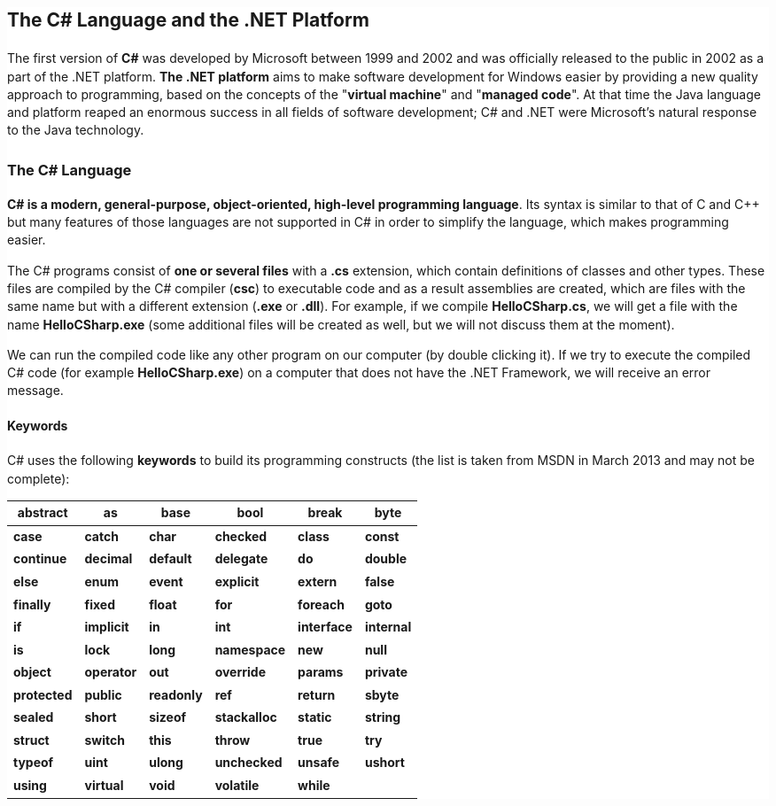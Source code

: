 ## The C\# Language and the .NET Platform

The first version of **C\#** was developed by Microsoft between 1999 and 2002 and was officially released to the public in 2002 as a part of the .NET platform. **The .NET platform** aims to make software development for Windows easier by providing a new quality approach to programming, based on the concepts of the "**virtual machine**" and "**managed code**". At that time the Java language and platform reaped an enormous success in all fields of software development; C\# and .NET were Microsoft’s natural response to the Java technology.

### The C\# Language

**C\# is a modern, general-purpose, object-oriented, high-level prog­ramming language**. Its syntax is similar to that of C and C++ but many features of those languages are not supported in C\# in order to simplify the language, which makes programming easier.

The C\# programs consist of **one or several files** with a **.cs** extension, which contain definitions of classes and other types. These files are compiled by the C\# compiler (**csc**) to executable code and as a result assemblies are created, which are files with the same name but with a different extension (**.exe** or **.dll**). For example, if we compile **HelloCSharp.cs**, we will get a file with the name **HelloCSharp.exe** (some additional files will be created as well, but we will not discuss them at the moment).

We can run the compiled code like any other program on our computer (by double clicking it). If we try to execute the compiled C\# code (for example **HelloCSharp.exe**) on a computer that does not have the .NET Framework, we will receive an error message.

#### Keywords

C\# uses the following **keywords** to build its programming constructs (the list is taken from MSDN in March 2013 and may not be complete):

| **abstract**  | **as**       | **base**     | **bool**       | **break**     | **byte**     |
| ------------- | ------------ | ------------ | -------------- | ------------- | ------------ |
| **case**      | **catch**    | **char**     | **checked**    | **class**     | **const**    |
| **continue**  | **decimal**  | **default**  | **delegate**   | **do**        | **double**   |
| **else**      | **enum**     | **event**    | **explicit**   | **extern**    | **false**    |
| **finally**   | **fixed**    | **float**    | **for**        | **foreach**   | **goto**     |
| **if**        | **implicit** | **in**       | **int**        | **interface** | **internal** |
| **is**        | **lock**     | **long**     | **namespace**  | **new**       | **null**     |
| **object**    | **operator** | **out**      | **override**   | **params**    | **private**  |
| **protected** | **public**   | **readonly** | **ref**        | **return**    | **sbyte**    |
| **sealed**    | **short**    | **sizeof**   | **stackalloc** | **static**    | **string**   |
| **struct**    | **switch**   | **this**     | **throw**      | **true**      | **try**      |
| **typeof**    | **uint**     | **ulong**    | **unchecked**  | **unsafe**    | **ushort**   |
| **using**     | **virtual**  | **void**     | **volatile**   | **while**     |              |
